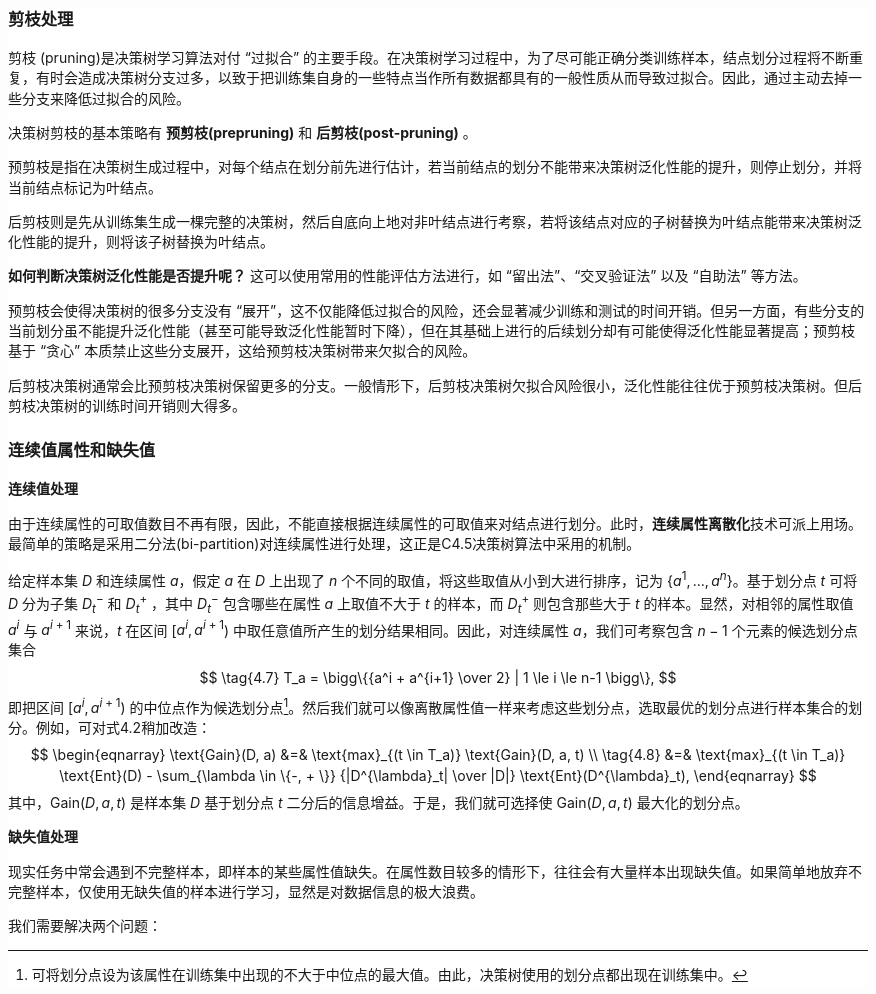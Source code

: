 

[^3]: Which is mainly due to the nature of how decision tree growed using greedy algorithm and easily overfiting.



### 剪枝处理

剪枝 (pruning)是决策树学习算法对付 “过拟合” 的主要手段。在决策树学习过程中，为了尽可能正确分类训练样本，结点划分过程将不断重复，有时会造成决策树分支过多，以致于把训练集自身的一些特点当作所有数据都具有的一般性质从而导致过拟合。因此，通过主动去掉一些分支来降低过拟合的风险。

决策树剪枝的基本策略有 **预剪枝(prepruning)** 和 **后剪枝(post-pruning)** 。

预剪枝是指在决策树生成过程中，对每个结点在划分前先进行估计，若当前结点的划分不能带来决策树泛化性能的提升，则停止划分，并将当前结点标记为叶结点。

后剪枝则是先从训练集生成一棵完整的决策树，然后自底向上地对非叶结点进行考察，若将该结点对应的子树替换为叶结点能带来决策树泛化性能的提升，则将该子树替换为叶结点。

**如何判断决策树泛化性能是否提升呢？** 这可以使用常用的性能评估方法进行，如 “留出法”、“交叉验证法” 以及 “自助法” 等方法。

预剪枝会使得决策树的很多分支没有 “展开”，这不仅能降低过拟合的风险，还会显著减少训练和测试的时间开销。但另一方面，有些分支的当前划分虽不能提升泛化性能（甚至可能导致泛化性能暂时下降），但在其基础上进行的后续划分却有可能使得泛化性能显著提高；预剪枝基于 “贪心” 本质禁止这些分支展开，这给预剪枝决策树带来欠拟合的风险。

后剪枝决策树通常会比预剪枝决策树保留更多的分支。一般情形下，后剪枝决策树欠拟合风险很小，泛化性能往往优于预剪枝决策树。但后剪枝决策树的训练时间开销则大得多。

### 连续值属性和缺失值

**连续值处理**

由于连续属性的可取值数目不再有限，因此，不能直接根据连续属性的可取值来对结点进行划分。此时，**连续属性离散化**技术可派上用场。最简单的策略是采用二分法(bi-partition)对连续属性进行处理，这正是C4.5决策树算法中采用的机制。

给定样本集 $D$ 和连续属性 $a$，假定 $a$ 在 $D$ 上出现了 $n$ 个不同的取值，将这些取值从小到大进行排序，记为 {$a^1, \ldots, a^n$}。基于划分点 $t$ 可将 $D$ 分为子集 $D^-_t$ 和 $D^+_t$ ，其中 $D^-_t$ 包含哪些在属性 $a$ 上取值不大于 $t$ 的样本，而 $D^+_t$ 则包含那些大于 $t$ 的样本。显然，对相邻的属性取值 $a^i$ 与 $a^{i+1}$ 来说，$t$ 在区间 [$a^i, a^{i+1}$) 中取任意值所产生的划分结果相同。因此，对连续属性 $a$，我们可考察包含 $n - 1$ 个元素的候选划分点集合
$$
\tag{4.7}
T_a = \bigg\{{a^i + a^{i+1} \over 2} | 1 \le i \le n-1 \bigg\},
$$
即把区间 [$a^i, a^{i+1}$) 的中位点作为候选划分点[^4]。然后我们就可以像离散属性值一样来考虑这些划分点，选取最优的划分点进行样本集合的划分。例如，可对式4.2稍加改造：
$$
\begin{eqnarray}
\text{Gain}(D, a) 
&=& \text{max}_{(t \in T_a)} \text{Gain}(D, a, t) \\
\tag{4.8}
&=& \text{max}_{(t \in T_a)} \text{Ent}(D) - \sum_{\lambda \in \{-, + \}} {|D^{\lambda}_t| \over |D|} \text{Ent}(D^{\lambda}_t),
\end{eqnarray}
$$
其中，$\text{Gain}(D, a, t)$ 是样本集 $D$ 基于划分点 $t$ 二分后的信息增益。于是，我们就可选择使 $\text{Gain}(D, a, t)$ 最大化的划分点。



[^4]: 可将划分点设为该属性在训练集中出现的不大于中位点的最大值。由此，决策树使用的划分点都出现在训练集中。



**缺失值处理**

现实任务中常会遇到不完整样本，即样本的某些属性值缺失。在属性数目较多的情形下，往往会有大量样本出现缺失值。如果简单地放弃不完整样本，仅使用无缺失值的样本进行学习，显然是对数据信息的极大浪费。

我们需要解决两个问题：


[^1]: 由 $d$ 个属性张成的 $d$ 维空间中，每个示例都可以在这个空间中找到自己的坐标位置，每个空间中的点对应一个坐标向量，因此：一个示例就是一个“特征向量”（feature vector）。
[^2]:  上一步的划分属性“纹理”，不再作为候选划分属性。
[^6]: 待补充。
[^7]: [Mingers, 1989b]
[^8]: [Raileanu and Stoffel, 2004]
[^9]: [Mingers, 1989a]
[^10]: [Mruthy et al., 1994]
[^11]: [Brodley and Utgoff, 1995]
[^12]: [Utgoff, 1989b]
[^13]: [Guo and Gelfand, 1992]
[^14]: [Schlimmer and Fisher, 1986]
[^15]: [Utgoff, 1989a]
[^16]: [Utgoff et al., 1997]
[^17]: 集成学习(ensemble learning，a.k.a, multi-classifier system, committee-based learning)通过构建并结合多个学习器来完成学习任务。集成学习一般结构是，先产生一组 “个体学习器(individual learner)”，再用某种策略将它们结合起来。个体学习器通常由一个现有学习算法从训练数据产生，例如 C4.5决策树算法或BP神经网络算法等，此时，如果集成中只包含同种类型的个体学习器，如 “决策树集成”、“神经网络集成”等，则这样的集成是 “同质” 的(homogeneous)集成，同质集成中的个体学习器也称为 “基学习器(base learner)”，相应的学习算法称为 “基学习算法(base learning algorithm)”；反之，则是 “异质” 的(heterogenous)集成，这时个体学习器常称为 "组件学习器(component learner)" 或直接称为个体学习器。
[^18]: Boosting 是一族可将弱学习器提升为强学习器的算法。这族算法的工作机制类似：先从初始训练集训练出一个机学习器，再根据基学习器的表现对训练样本分布进行调整，使得先前基学习器做错的训练样本在后续受到更多关注，然后基于调整后的样本分布来训练下一个基学习器；如此重复进行，直至学习器数目达到事先指定的值$T$，最终将这$T$个基学习器进行加权结合。
[^19]: bootstrapping 采样是有放回的随机重复采样，样本在$m$次采样中始终不被采到的概率是$(1 - {1 \over m})^m$，取极限得到$lim_{(m \rightarrow \infin)} (1 - {1 \over m})^m \rightarrow {1 \over e} \approx 0.368$，即通过自助采样，初始数据集中约有36.8%的样本未出现在自助采样集中。自助法能从初始数据集中产生多个不同训练集，这对集成学习有很大好处。然而，自助法产生的数据集改变了初始数据集的分布而引入估计偏差，因此，在初始数据量足够时，留出法和交叉验证法更常用一些。
[^20]: statistical mode: 众数。也就是频率最高的预测类别，与 hard voting classfifer 类似。
[^21]: The `BaggingClassifier` class remains useful if you want a bag of something other than Decision Trees.
[^22]: Finding the best possible threshold for each feature at every node is one of the most time-consuming tasks of growing a tree.